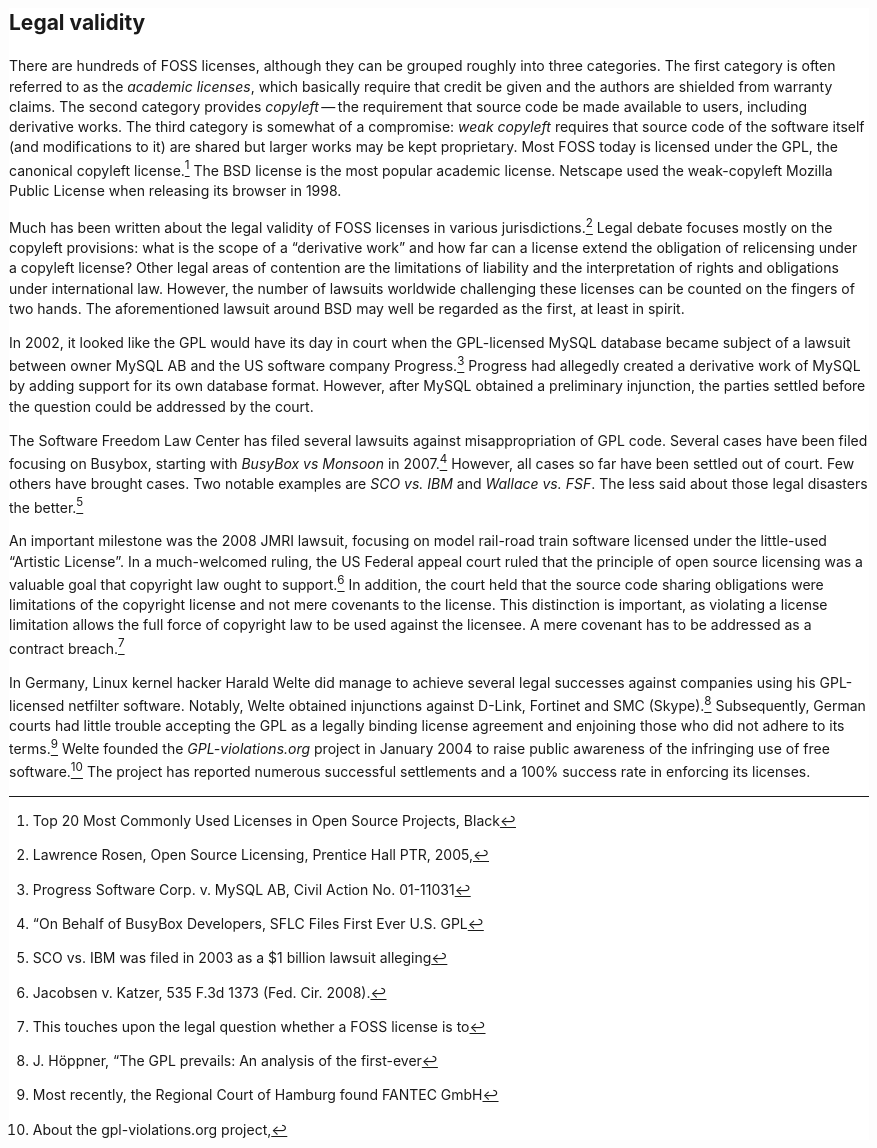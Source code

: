 Legal validity
--------------

There are hundreds of FOSS licenses, although they can be grouped
roughly into three categories. The first category is often referred to
as the *academic licenses*, which basically require that credit be given
and the authors are shielded from warranty claims. The second category
provides *copyleft* — the requirement that source code be made available
to users, including derivative works. The third category is somewhat of
a compromise: *weak copyleft* requires that source code of the software
itself (and modifications to it) are shared but larger works may be kept
proprietary. Most FOSS today is licensed under the GPL, the canonical
copyleft license.[^history_20] The BSD license is the most popular academic
license. Netscape used the weak-copyleft Mozilla Public License when
releasing its browser in 1998.

Much has been written about the legal validity of FOSS licenses in
various jurisdictions.[^history_21] Legal debate focuses mostly on the copyleft
provisions: what is the scope of a “derivative work” and how far can a
license extend the obligation of relicensing under a copyleft license?
Other legal areas of contention are the limitations of liability and the
interpretation of rights and obligations under international law.
However, the number of lawsuits worldwide challenging these licenses can
be counted on the fingers of two hands. The aforementioned lawsuit
around BSD may well be regarded as the first, at least in spirit.

In 2002, it looked like the GPL would have its day in court when the
GPL-licensed MySQL database became subject of a lawsuit between owner
MySQL AB and the US software company Progress.[^history_22] Progress had
allegedly created a derivative work of MySQL by adding support for its
own database format. However, after MySQL obtained a preliminary
injunction, the parties settled before the question could be addressed
by the court.

The Software Freedom Law Center has filed several lawsuits against
misappropriation of GPL code. Several cases have been filed focusing on
Busybox, starting with *BusyBox vs Monsoon* in 2007.[^history_23] However, all
cases so far have been settled out of court. Few others have brought
cases. Two notable examples are *SCO vs. IBM* and *Wallace vs. FSF*. The
less said about those legal disasters the better.[^history_24]

An important milestone was the 2008 JMRI lawsuit, focusing on model
rail-road train software licensed under the little-used “Artistic
License”. In a much-welcomed ruling, the US Federal appeal court ruled
that the principle of open source licensing was a valuable goal that
copyright law ought to support.[^history_25] In addition, the court held that
the source code sharing obligations were limitations of the copyright
license and not mere covenants to the license. This distinction is
important, as violating a license limitation allows the full force of
copyright law to be used against the licensee. A mere covenant has to be
addressed as a contract breach.[^history_26]

In Germany, Linux kernel hacker Harald Welte did manage to achieve
several legal successes against companies using his GPL-licensed
netfilter software. Notably, Welte obtained injunctions against D-Link,
Fortinet and SMC (Skype).[^history_27] Subsequently, German courts had little
trouble accepting the GPL as a legally binding license agreement and
enjoining those who did not adhere to its terms.[^history_28] Welte founded the
*GPL-violations.org* project in January 2004 to raise public awareness
of the infringing use of free software.[^history_29] The project has reported
numerous successful settlements and a 100% success rate in enforcing its
licenses.


[^history_1]: Martin Campbell-Kelly, “Development and Structure of the
[^history_2]: Steven Levy, Hackers: Heroes of the Computer Revolution, Doubleday
[^history_3]: Burton Grad, “A Personal Recollection: IBM’s Unbundling of
[^history_4]: Paul E. Ceruzzi, A History of Modern Computing, MIT Press 1998.
[^history_5]: “Legal Protection for Computer Programs: a Survey and Analysis of
[^history_6]: Computer Software Copyright Act of 1980, following the Final
[^history_7]: Council Directive 91/250/EEC of 14 May 1991 on the legal
[^history_8]: Thom Holwerda, “Borland in the 1980s: ‘Treat Software Just Like a
[^history_9]: See e.g. H. Ward Classen, A practical guide to software licensing
[^history_10]: In Europe, Directive 91/250/EEC provides a right to decompile if
[^history_11]: Richard M. Stallman, “The GNU Operating System and the Free
[^history_12]: Robert Young, “Interview with Linus, the Author of Linux”, Linux
[^history_13]: Greg Lehey, The complete FreeBSD: documentation from the source,
[^history_14]: Marshall Kirk McKusick, “Twenty Years of Berkeley Unix”, in: Open
[^history_15]: Mike Linksvayer, “The Choice of a GNU Generation — An Interview
[^history_16]: Bruce Perens, “The Open Source Definition”, in: Open Sources:
[^history_17]: Eric S. Raymond, “Goodbye, ‘free software’; hello, ‘open
[^history_18]: History of the OSI, <http://www.opensource.org/history>.
[^history_19]: Richard M. Stallman, Why “Open Source” misses the point of Free
[^history_20]: Top 20 Most Commonly Used Licenses in Open Source Projects, Black
[^history_21]: Lawrence Rosen, Open Source Licensing, Prentice Hall PTR, 2005,
[^history_22]: Progress Software Corp. v. MySQL AB, Civil Action No. 01-11031
[^history_23]: “On Behalf of BusyBox Developers, SFLC Files First Ever U.S. GPL
[^history_24]: SCO vs. IBM was filed in 2003 as a $1 billion lawsuit alleging
[^history_25]: Jacobsen v. Katzer, 535 F.3d 1373 (Fed. Cir. 2008).
[^history_26]: This touches upon the legal question whether a FOSS license is to
[^history_27]: J. Höppner, “The GPL prevails: An analysis of the first-ever
[^history_28]: Most recently, the Regional Court of Hamburg found FANTEC GmbH
[^history_29]: About the gpl-violations.org project,